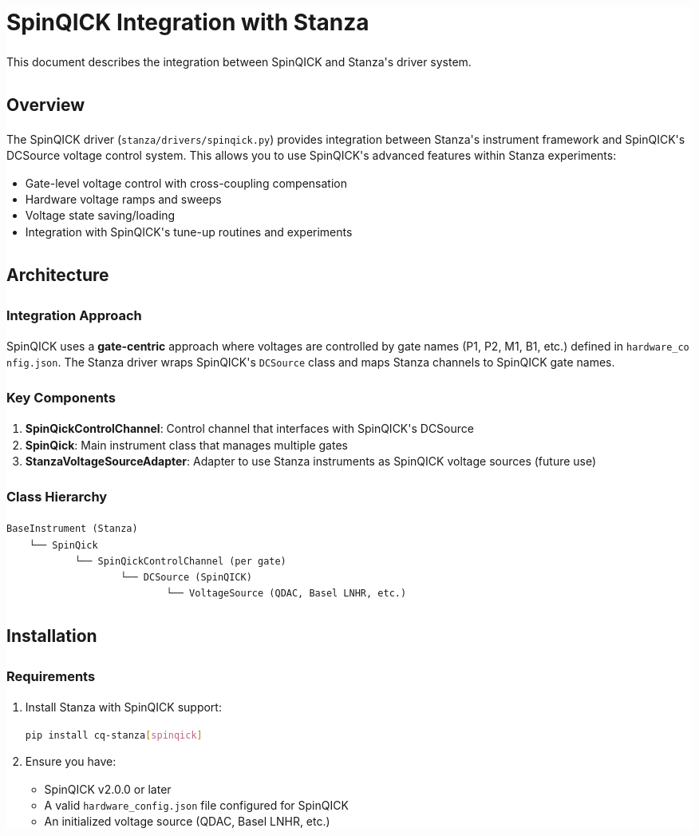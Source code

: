 # SpinQICK Integration with Stanza

This document describes the integration between SpinQICK and Stanza's driver system.

## Overview

The SpinQICK driver (`stanza/drivers/spinqick.py`) provides integration between Stanza's instrument framework and SpinQICK's DCSource voltage control system. This allows you to use SpinQICK's advanced features within Stanza experiments:

- Gate-level voltage control with cross-coupling compensation
- Hardware voltage ramps and sweeps
- Voltage state saving/loading
- Integration with SpinQICK's tune-up routines and experiments

## Architecture

### Integration Approach

SpinQICK uses a **gate-centric** approach where voltages are controlled by gate names (P1, P2, M1, B1, etc.) defined in `hardware_config.json`. The Stanza driver wraps SpinQICK's `DCSource` class and maps Stanza channels to SpinQICK gate names.

### Key Components

1. **SpinQickControlChannel**: Control channel that interfaces with SpinQICK's DCSource
2. **SpinQick**: Main instrument class that manages multiple gates
3. **StanzaVoltageSourceAdapter**: Adapter to use Stanza instruments as SpinQICK voltage sources (future use)

### Class Hierarchy

```
BaseInstrument (Stanza)
    └── SpinQick
            └── SpinQickControlChannel (per gate)
                    └── DCSource (SpinQICK)
                            └── VoltageSource (QDAC, Basel LNHR, etc.)
```

## Installation

### Requirements

1. Install Stanza with SpinQICK support:
   ```bash
   pip install cq-stanza[spinqick]
   ```

2. Ensure you have:
   - SpinQICK v2.0.0 or later
   - A valid `hardware_config.json` file configured for SpinQICK
   - An initialized voltage source (QDAC, Basel LNHR, etc.)

